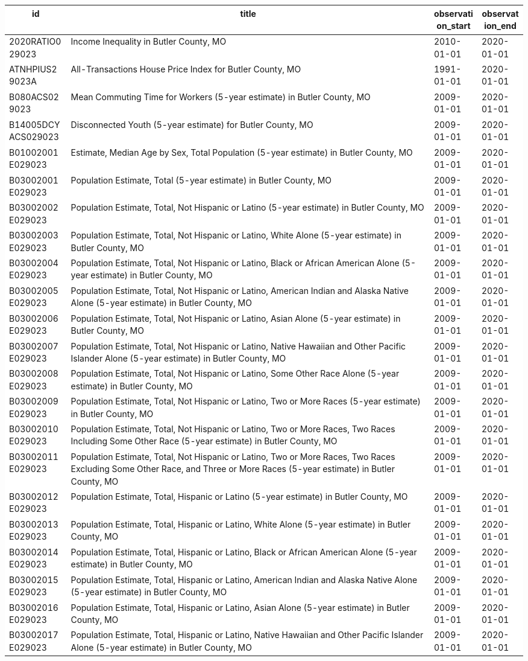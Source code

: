 | id                        | title                                                                                                                                                                      | observation_start   | observation_end   |
|---------------------------|----------------------------------------------------------------------------------------------------------------------------------------------------------------------------|---------------------|-------------------|
| 2020RATIO029023           | Income Inequality in Butler County, MO                                                                                                                                     | 2010-01-01          | 2020-01-01        |
| ATNHPIUS29023A            | All-Transactions House Price Index for Butler County, MO                                                                                                                   | 1991-01-01          | 2020-01-01        |
| B080ACS029023             | Mean Commuting Time for Workers (5-year estimate) in Butler County, MO                                                                                                     | 2009-01-01          | 2020-01-01        |
| B14005DCYACS029023        | Disconnected Youth (5-year estimate) for Butler County, MO                                                                                                                 | 2009-01-01          | 2020-01-01        |
| B01002001E029023          | Estimate, Median Age by Sex, Total Population (5-year estimate) in Butler County, MO                                                                                       | 2009-01-01          | 2020-01-01        |
| B03002001E029023          | Population Estimate, Total (5-year estimate) in Butler County, MO                                                                                                          | 2009-01-01          | 2020-01-01        |
| B03002002E029023          | Population Estimate, Total, Not Hispanic or Latino (5-year estimate) in Butler County, MO                                                                                  | 2009-01-01          | 2020-01-01        |
| B03002003E029023          | Population Estimate, Total, Not Hispanic or Latino, White Alone (5-year estimate) in Butler County, MO                                                                     | 2009-01-01          | 2020-01-01        |
| B03002004E029023          | Population Estimate, Total, Not Hispanic or Latino, Black or African American Alone (5-year estimate) in Butler County, MO                                                 | 2009-01-01          | 2020-01-01        |
| B03002005E029023          | Population Estimate, Total, Not Hispanic or Latino, American Indian and Alaska Native Alone (5-year estimate) in Butler County, MO                                         | 2009-01-01          | 2020-01-01        |
| B03002006E029023          | Population Estimate, Total, Not Hispanic or Latino, Asian Alone (5-year estimate) in Butler County, MO                                                                     | 2009-01-01          | 2020-01-01        |
| B03002007E029023          | Population Estimate, Total, Not Hispanic or Latino, Native Hawaiian and Other Pacific Islander Alone (5-year estimate) in Butler County, MO                                | 2009-01-01          | 2020-01-01        |
| B03002008E029023          | Population Estimate, Total, Not Hispanic or Latino, Some Other Race Alone (5-year estimate) in Butler County, MO                                                           | 2009-01-01          | 2020-01-01        |
| B03002009E029023          | Population Estimate, Total, Not Hispanic or Latino, Two or More Races (5-year estimate) in Butler County, MO                                                               | 2009-01-01          | 2020-01-01        |
| B03002010E029023          | Population Estimate, Total, Not Hispanic or Latino, Two or More Races, Two Races Including Some Other Race (5-year estimate) in Butler County, MO                          | 2009-01-01          | 2020-01-01        |
| B03002011E029023          | Population Estimate, Total, Not Hispanic or Latino, Two or More Races, Two Races Excluding Some Other Race, and Three or More Races (5-year estimate) in Butler County, MO | 2009-01-01          | 2020-01-01        |
| B03002012E029023          | Population Estimate, Total, Hispanic or Latino (5-year estimate) in Butler County, MO                                                                                      | 2009-01-01          | 2020-01-01        |
| B03002013E029023          | Population Estimate, Total, Hispanic or Latino, White Alone (5-year estimate) in Butler County, MO                                                                         | 2009-01-01          | 2020-01-01        |
| B03002014E029023          | Population Estimate, Total, Hispanic or Latino, Black or African American Alone (5-year estimate) in Butler County, MO                                                     | 2009-01-01          | 2020-01-01        |
| B03002015E029023          | Population Estimate, Total, Hispanic or Latino, American Indian and Alaska Native Alone (5-year estimate) in Butler County, MO                                             | 2009-01-01          | 2020-01-01        |
| B03002016E029023          | Population Estimate, Total, Hispanic or Latino, Asian Alone (5-year estimate) in Butler County, MO                                                                         | 2009-01-01          | 2020-01-01        |
| B03002017E029023          | Population Estimate, Total, Hispanic or Latino, Native Hawaiian and Other Pacific Islander Alone (5-year estimate) in Butler County, MO                                    | 2009-01-01          | 2020-01-01        |